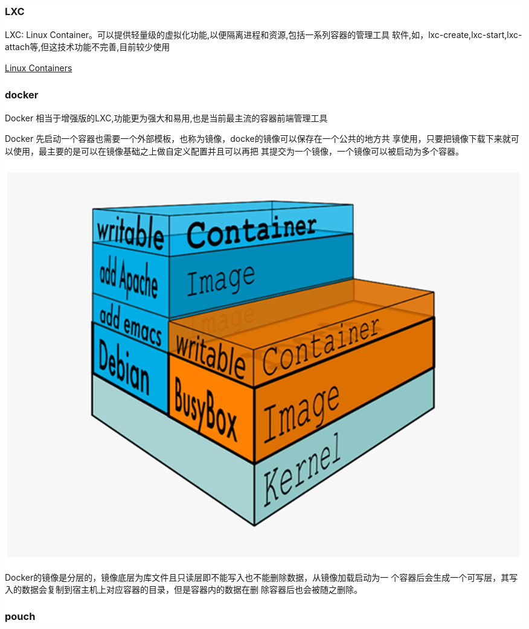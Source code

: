 ### LXC

LXC:  Linux Container。可以提供轻量级的虚拟化功能,以便隔离进程和资源,包括一系列容器的管理工具 软件,如，lxc-create,lxc-start,lxc-attach等,但这技术功能不完善,目前较少使用

[Linux Containers](https://linuxcontainers.org/)

### docker

Docker 相当于增强版的LXC,功能更为强大和易用,也是当前最主流的容器前端管理工具

Docker 先启动一个容器也需要一个外部模板，也称为镜像，docke的镜像可以保存在一个公共的地方共 享使用，只要把镜像下载下来就可以使用，最主要的是可以在镜像基础之上做自定义配置并且可以再把 其提交为一个镜像，一个镜像可以被启动为多个容器。

![image-20250214193936890](pic/image-20250214193936890.png)

Docker的镜像是分层的，镜像底层为库文件且只读层即不能写入也不能删除数据，从镜像加载启动为一 个容器后会生成一个可写层，其写入的数据会复制到宿主机上对应容器的目录，但是容器内的数据在删 除容器后也会被随之删除。

### pouch
